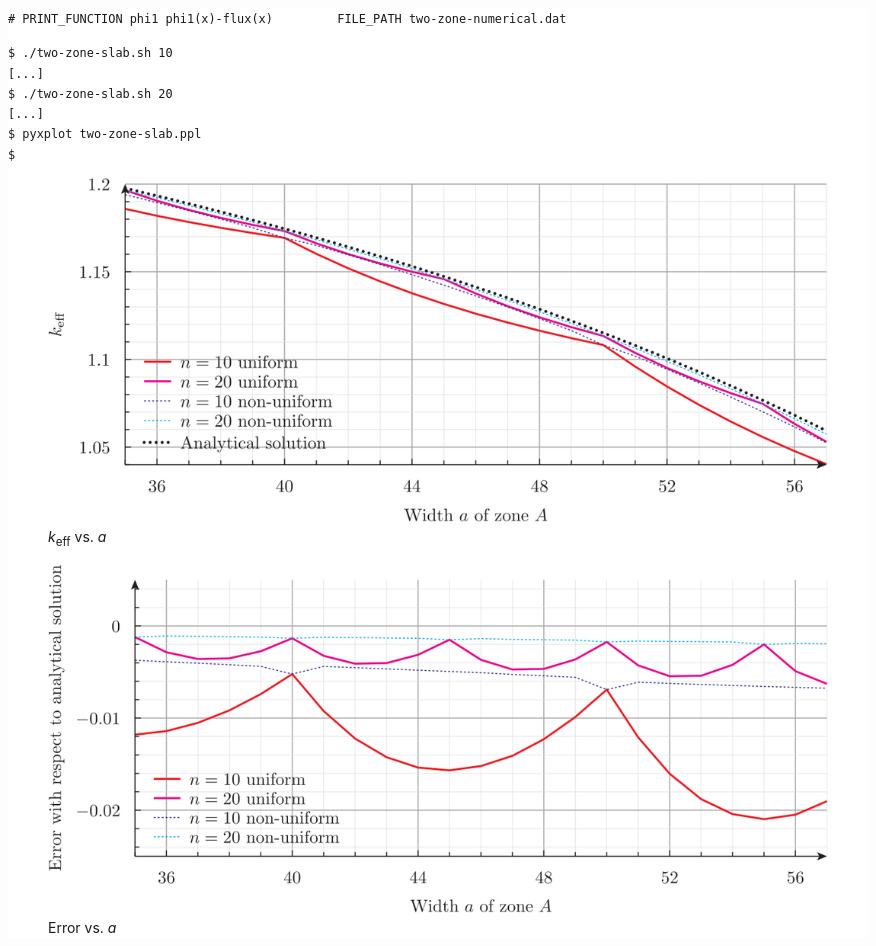 ``` feenox
# PRINT_FUNCTION phi1 phi1(x)-flux(x)         FILE_PATH two-zone-numerical.dat
```

``` terminal
$ ./two-zone-slab.sh 10
[...]
$ ./two-zone-slab.sh 20
[...]
$ pyxplot two-zone-slab.ppl
$
```

<figure>
<img src="two-zone-slab-keff.svg" style="width:100.0%"
alt="k_\text{eff} vs. a" />
<figcaption aria-hidden="true"><span
class="math inline"><em>k</em><sub>eff</sub></span> vs. <span
class="math inline"><em>a</em></span></figcaption>
</figure>

<figure>
<img src="two-zone-slab-error.svg" style="width:100.0%"
alt="Error vs. a" />
<figcaption aria-hidden="true">Error vs. <span
class="math inline"><em>a</em></span></figcaption>

  [<span class="toc-section-number">1</span> IAEA 2D PWR Benchmark]: #iaea-2d-pwr-benchmark
  [<span class="toc-section-number">2</span> IAEA 3D PWR Benchmark]: #iaea-3d-pwr-benchmark